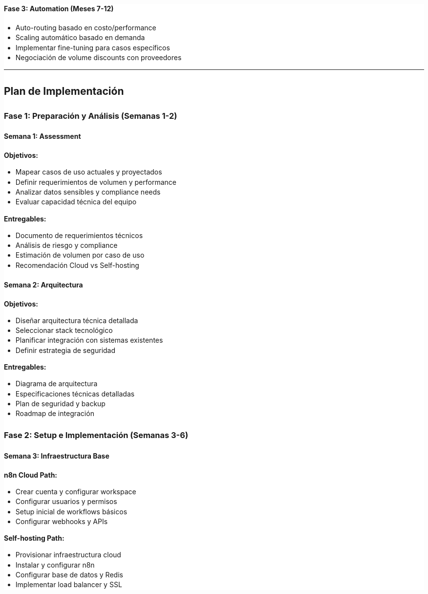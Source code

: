#### Fase 3: Automation (Meses 7-12)
- Auto-routing basado en costo/performance
- Scaling automático basado en demanda
- Implementar fine-tuning para casos específicos
- Negociación de volume discounts con proveedores

---

## Plan de Implementación

### Fase 1: Preparación y Análisis (Semanas 1-2)

#### Semana 1: Assessment
**Objetivos:**
- Mapear casos de uso actuales y proyectados
- Definir requerimientos de volumen y performance
- Analizar datos sensibles y compliance needs
- Evaluar capacidad técnica del equipo

**Entregables:**
- Documento de requerimientos técnicos
- Análisis de riesgo y compliance
- Estimación de volumen por caso de uso
- Recomendación Cloud vs Self-hosting

#### Semana 2: Arquitectura
**Objetivos:**
- Diseñar arquitectura técnica detallada
- Seleccionar stack tecnológico
- Planificar integración con sistemas existentes
- Definir estrategia de seguridad

**Entregables:**
- Diagrama de arquitectura
- Especificaciones técnicas detalladas
- Plan de seguridad y backup
- Roadmap de integración

### Fase 2: Setup e Implementación (Semanas 3-6)

#### Semana 3: Infraestructura Base
**n8n Cloud Path:**
- Crear cuenta y configurar workspace
- Configurar usuarios y permisos
- Setup inicial de workflows básicos
- Configurar webhooks y APIs

**Self-hosting Path:**
- Provisionar infraestructura cloud
- Instalar y configurar n8n
- Configurar base de datos y Redis
- Implementar load balancer y SSL
